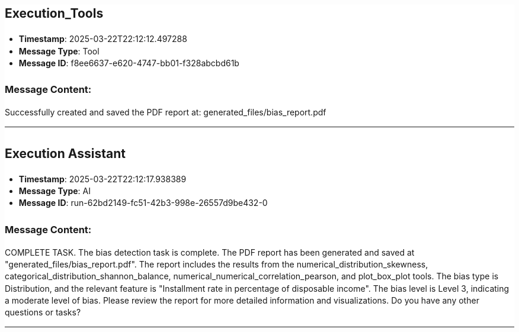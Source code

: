 
## Execution_Tools
- **Timestamp**: 2025-03-22T22:12:12.497288
- **Message Type**: Tool
- **Message ID**: f8ee6637-e620-4747-bb01-f328abcbd61b

### Message Content:

Successfully created and saved the PDF report at: generated_files/bias_report.pdf


---

## Execution Assistant
- **Timestamp**: 2025-03-22T22:12:17.938389
- **Message Type**: AI
- **Message ID**: run-62bd2149-fc51-42b3-998e-26557d9be432-0

### Message Content:

COMPLETE TASK.
The bias detection task is complete. The PDF report has been generated and saved at "generated_files/bias_report.pdf". The report includes the results from the numerical_distribution_skewness, categorical_distribution_shannon_balance, numerical_numerical_correlation_pearson, and plot_box_plot tools. The bias type is Distribution, and the relevant feature is "Installment rate in percentage of disposable income". The bias level is Level 3, indicating a moderate level of bias.
Please review the report for more detailed information and visualizations.
Do you have any other questions or tasks?


---

